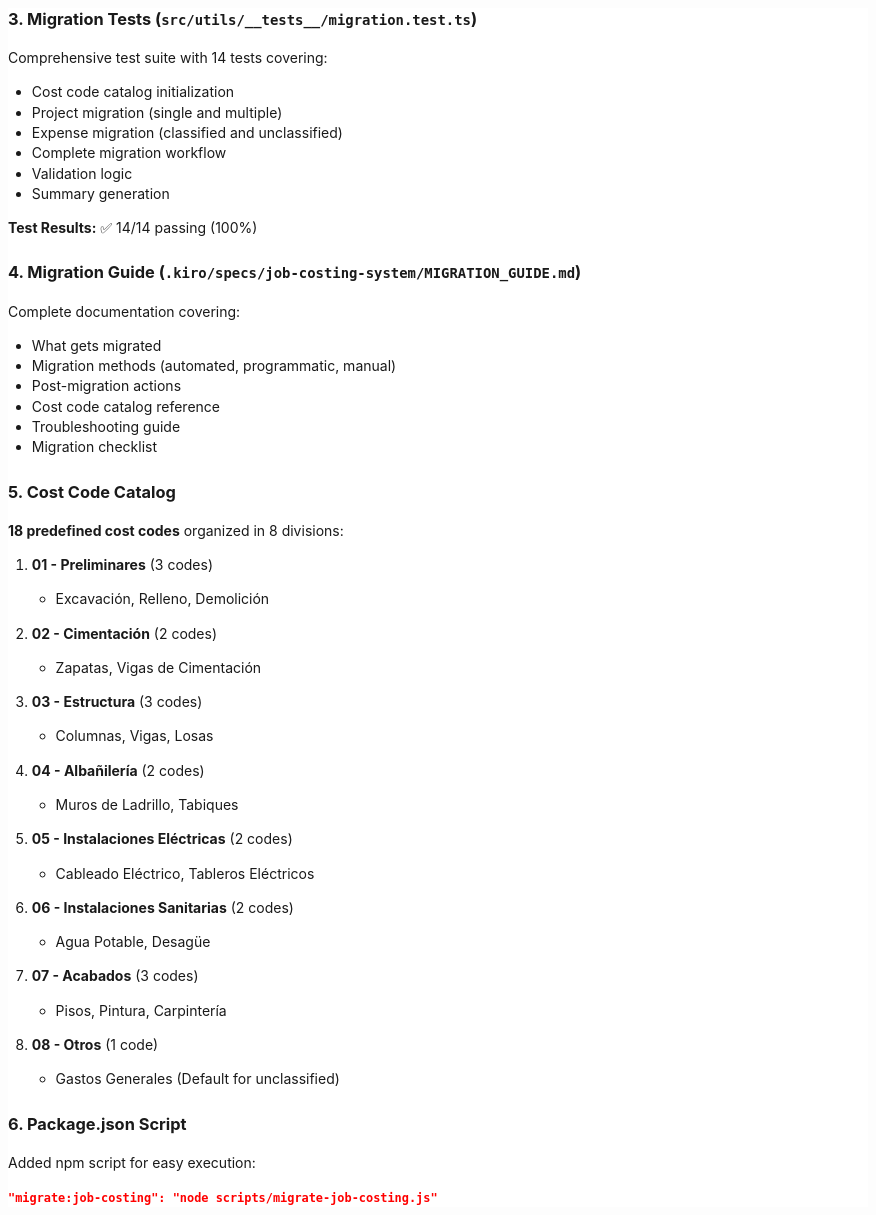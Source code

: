 ### 3. Migration Tests (`src/utils/__tests__/migration.test.ts`)

Comprehensive test suite with 14 tests covering:
- Cost code catalog initialization
- Project migration (single and multiple)
- Expense migration (classified and unclassified)
- Complete migration workflow
- Validation logic
- Summary generation

**Test Results:** ✅ 14/14 passing (100%)

### 4. Migration Guide (`.kiro/specs/job-costing-system/MIGRATION_GUIDE.md`)

Complete documentation covering:
- What gets migrated
- Migration methods (automated, programmatic, manual)
- Post-migration actions
- Cost code catalog reference
- Troubleshooting guide
- Migration checklist

### 5. Cost Code Catalog

**18 predefined cost codes** organized in 8 divisions:

1. **01 - Preliminares** (3 codes)
   - Excavación, Relleno, Demolición

2. **02 - Cimentación** (2 codes)
   - Zapatas, Vigas de Cimentación

3. **03 - Estructura** (3 codes)
   - Columnas, Vigas, Losas

4. **04 - Albañilería** (2 codes)
   - Muros de Ladrillo, Tabiques

5. **05 - Instalaciones Eléctricas** (2 codes)
   - Cableado Eléctrico, Tableros Eléctricos

6. **06 - Instalaciones Sanitarias** (2 codes)
   - Agua Potable, Desagüe

7. **07 - Acabados** (3 codes)
   - Pisos, Pintura, Carpintería

8. **08 - Otros** (1 code)
   - Gastos Generales (Default for unclassified)

### 6. Package.json Script

Added npm script for easy execution:
```json
"migrate:job-costing": "node scripts/migrate-job-costing.js"
```
